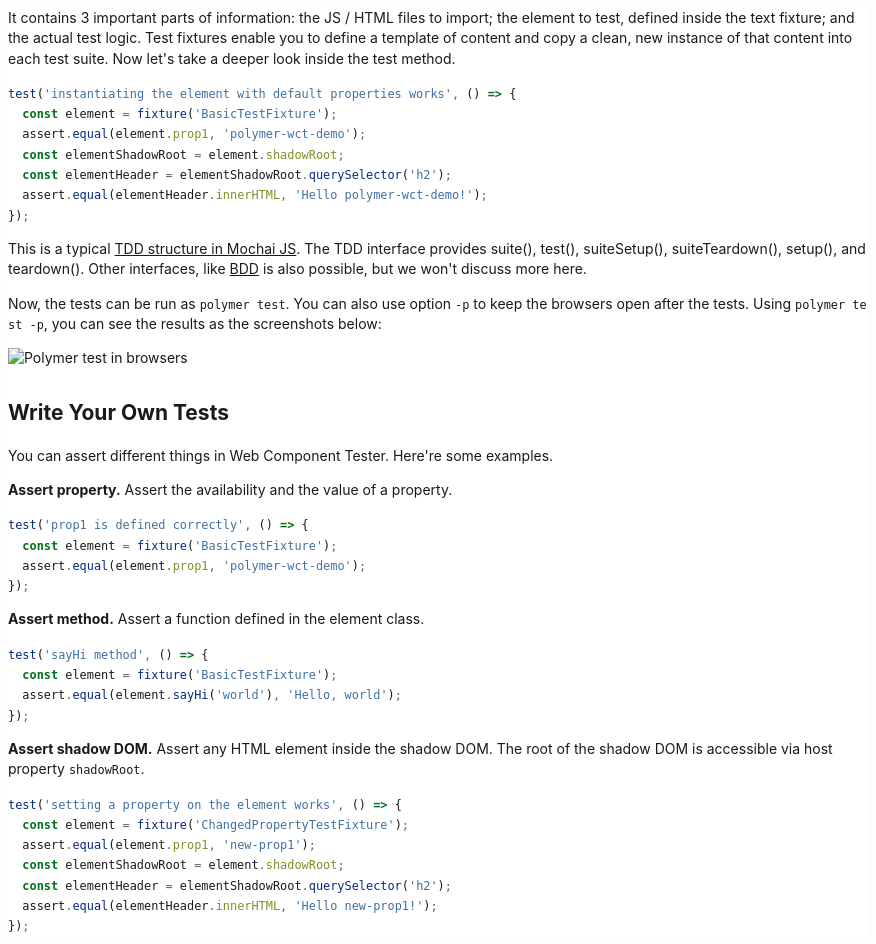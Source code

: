 It contains 3 important parts of information: the JS / HTML files to import; the
element to test, defined inside the text fixture; and the actual test logic.
Test fixtures enable you to define a template of content and copy a clean, new
instance of that content into each test suite. Now let's take a deeper look
inside the test method.

```js
test('instantiating the element with default properties works', () => {
  const element = fixture('BasicTestFixture');
  assert.equal(element.prop1, 'polymer-wct-demo');
  const elementShadowRoot = element.shadowRoot;
  const elementHeader = elementShadowRoot.querySelector('h2');
  assert.equal(elementHeader.innerHTML, 'Hello polymer-wct-demo!');
});
```

This is a typical [TDD structure in Mochai JS][9]. The TDD interface provides
suite(), test(), suiteSetup(), suiteTeardown(), setup(), and teardown(). Other
interfaces, like [BDD](https://mochajs.org/#bdd) is also possible, but we won't
discuss more here.

Now, the tests can be run as `polymer test`. You can also use option `-p` to keep
the browsers open after the tests. Using `polymer test -p`, you can see the
results as the screenshots below:

<img src="/assets/20190109-browsers.png" alt="Polymer test in browsers">

## Write Your Own Tests

You can assert different things in Web Component Tester. Here're some examples.

**Assert property.** Assert the availability and the value of a property.

```js
test('prop1 is defined correctly', () => {
  const element = fixture('BasicTestFixture');
  assert.equal(element.prop1, 'polymer-wct-demo');
});
```

**Assert method.** Assert a function defined in the element class.

```js
test('sayHi method', () => {
  const element = fixture('BasicTestFixture');
  assert.equal(element.sayHi('world'), 'Hello, world');
});
```

**Assert shadow DOM.** Assert any HTML element inside the shadow DOM. The root
of the shadow DOM is accessible via host property `shadowRoot`.

```js
test('setting a property on the element works', () => {
  const element = fixture('ChangedPropertyTestFixture');
  assert.equal(element.prop1, 'new-prop1');
  const elementShadowRoot = element.shadowRoot;
  const elementHeader = elementShadowRoot.querySelector('h2');
  assert.equal(elementHeader.innerHTML, 'Hello new-prop1!');
});
```


[1]: https://polymer-library.polymer-project.org/2.0/docs/tools/tests
[2]: https://github.com/bitovi/launchpad
[3]: https://github.com/bitovi/launchpad/tree/master/lib/local/platform
[4]: https://polymer-library.polymer-project.org/2.0/docs/tools/tests#safari
[5]: https://docs.travis-ci.com/user/firefox
[6]: https://docs.travis-ci.com/user/chrome
[7]: https://en.wikipedia.org/wiki/Xvfb
[8]: https://github.com/bitovi/launchpad#environment-variables-impacting-local-browsers-detection
[9]: https://mochajs.org/#tdd
[10]: https://polymer-library.polymer-project.org/2.0/docs/tools/tests#creating-tests
[11]: https://github.com/mincong-h/polymer-wct-demo